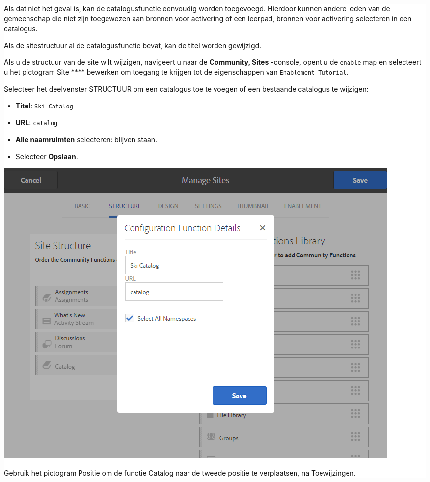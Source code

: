 Als dat niet het geval is, kan de catalogusfunctie eenvoudig worden toegevoegd. Hierdoor kunnen andere leden van de gemeenschap die niet zijn toegewezen aan bronnen voor activering of een leerpad, bronnen voor activering selecteren in een catalogus.

Als de sitestructuur al de catalogusfunctie bevat, kan de titel worden gewijzigd.

Als u de structuur van de site wilt wijzigen, navigeert u naar de **Community, Sites** -console, opent u de `enable` map en selecteert u het pictogram Site **** bewerken om toegang te krijgen tot de eigenschappen van `Enablement Tutorial`.

Selecteer het deelvenster STRUCTUUR om een catalogus toe te voegen of een bestaande catalogus te wijzigen:

* **Titel**: `Ski Catalog`

* **URL**: `catalog`

* **Alle naamruimten** selecteren: blijven staan.

* Selecteer **Opslaan**.

![chlimage_1-299](assets/chlimage_1-299.png)

Gebruik het pictogram Positie om de functie Catalog naar de tweede positie te verplaatsen, na Toewijzingen.
